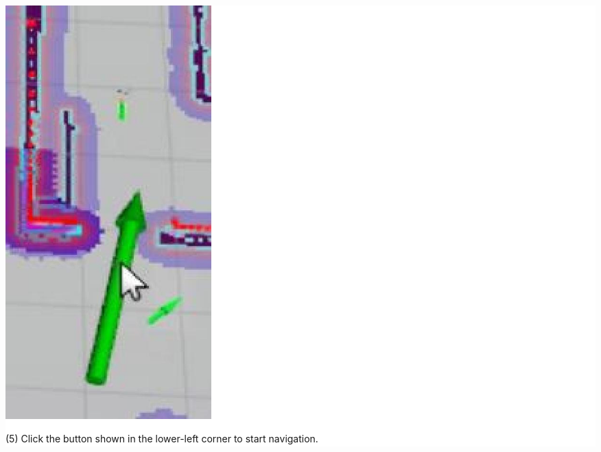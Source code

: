 <img src="../_static/media/chapter_9/section_4/image30.png" style="width:300px" class="common_img"/>

(5) Click the button shown in the lower-left corner to start navigation.
